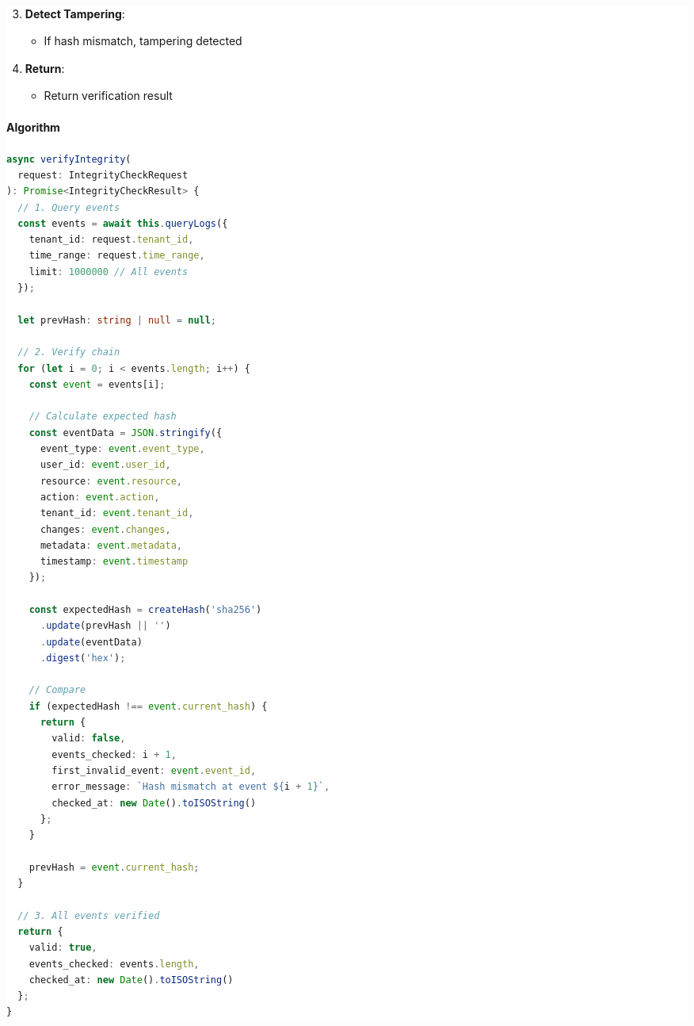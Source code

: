 3. **Detect Tampering**:
   - If hash mismatch, tampering detected

4. **Return**:
   - Return verification result

#### Algorithm

```typescript
async verifyIntegrity(
  request: IntegrityCheckRequest
): Promise<IntegrityCheckResult> {
  // 1. Query events
  const events = await this.queryLogs({
    tenant_id: request.tenant_id,
    time_range: request.time_range,
    limit: 1000000 // All events
  });

  let prevHash: string | null = null;

  // 2. Verify chain
  for (let i = 0; i < events.length; i++) {
    const event = events[i];

    // Calculate expected hash
    const eventData = JSON.stringify({
      event_type: event.event_type,
      user_id: event.user_id,
      resource: event.resource,
      action: event.action,
      tenant_id: event.tenant_id,
      changes: event.changes,
      metadata: event.metadata,
      timestamp: event.timestamp
    });

    const expectedHash = createHash('sha256')
      .update(prevHash || '')
      .update(eventData)
      .digest('hex');

    // Compare
    if (expectedHash !== event.current_hash) {
      return {
        valid: false,
        events_checked: i + 1,
        first_invalid_event: event.event_id,
        error_message: `Hash mismatch at event ${i + 1}`,
        checked_at: new Date().toISOString()
      };
    }

    prevHash = event.current_hash;
  }

  // 3. All events verified
  return {
    valid: true,
    events_checked: events.length,
    checked_at: new Date().toISOString()
  };
}
```
